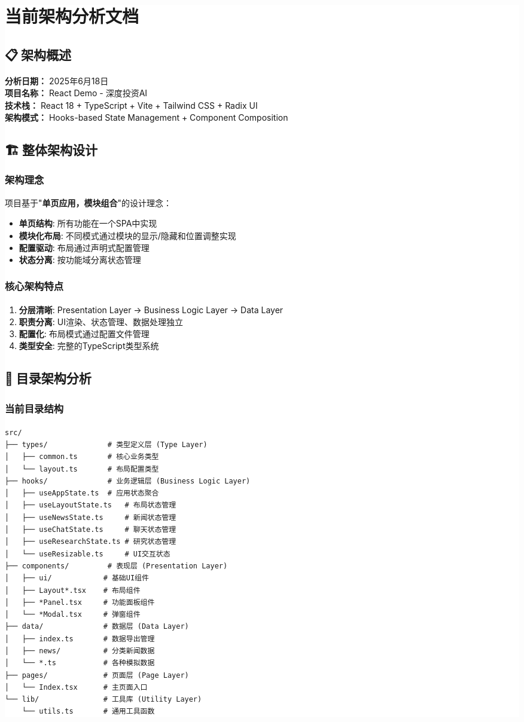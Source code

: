 # 当前架构分析文档

## 📋 架构概述

**分析日期：** 2025年6月18日  
**项目名称：** React Demo - 深度投资AI  
**技术栈：** React 18 + TypeScript + Vite + Tailwind CSS + Radix UI  
**架构模式：** Hooks-based State Management + Component Composition  

## 🏗️ 整体架构设计

### 架构理念
项目基于"**单页应用，模块组合**"的设计理念：
- **单页结构**: 所有功能在一个SPA中实现
- **模块化布局**: 不同模式通过模块的显示/隐藏和位置调整实现
- **配置驱动**: 布局通过声明式配置管理
- **状态分离**: 按功能域分离状态管理

### 核心架构特点
1. **分层清晰**: Presentation Layer → Business Logic Layer → Data Layer
2. **职责分离**: UI渲染、状态管理、数据处理独立
3. **配置化**: 布局模式通过配置文件管理
4. **类型安全**: 完整的TypeScript类型系统

## 📂 目录架构分析

### 当前目录结构
```
src/
├── types/              # 类型定义层 (Type Layer)
│   ├── common.ts       # 核心业务类型
│   └── layout.ts       # 布局配置类型
├── hooks/              # 业务逻辑层 (Business Logic Layer)  
│   ├── useAppState.ts  # 应用状态聚合
│   ├── useLayoutState.ts   # 布局状态管理
│   ├── useNewsState.ts     # 新闻状态管理
│   ├── useChatState.ts     # 聊天状态管理
│   ├── useResearchState.ts # 研究状态管理
│   └── useResizable.ts     # UI交互状态
├── components/         # 表现层 (Presentation Layer)
│   ├── ui/            # 基础UI组件
│   ├── Layout*.tsx    # 布局组件
│   ├── *Panel.tsx     # 功能面板组件
│   └── *Modal.tsx     # 弹窗组件
├── data/              # 数据层 (Data Layer)
│   ├── index.ts       # 数据导出管理
│   ├── news/          # 分类新闻数据
│   └── *.ts           # 各种模拟数据
├── pages/             # 页面层 (Page Layer)
│   └── Index.tsx      # 主页面入口
└── lib/               # 工具库 (Utility Layer)
    └── utils.ts       # 通用工具函数
```
